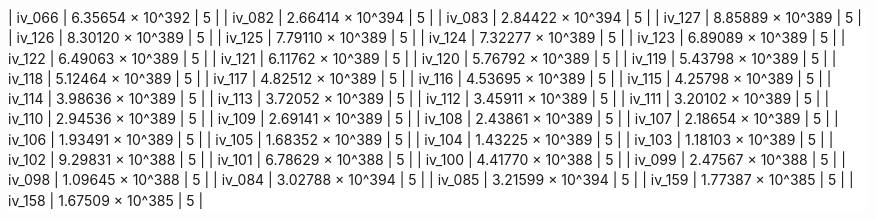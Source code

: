 | iv_066 | 6.35654 × 10^392 | 5 |
| iv_082 | 2.66414 × 10^394 | 5 |
| iv_083 | 2.84422 × 10^394 | 5 |
| iv_127 | 8.85889 × 10^389 | 5 |
| iv_126 | 8.30120 × 10^389 | 5 |
| iv_125 | 7.79110 × 10^389 | 5 |
| iv_124 | 7.32277 × 10^389 | 5 |
| iv_123 | 6.89089 × 10^389 | 5 |
| iv_122 | 6.49063 × 10^389 | 5 |
| iv_121 | 6.11762 × 10^389 | 5 |
| iv_120 | 5.76792 × 10^389 | 5 |
| iv_119 | 5.43798 × 10^389 | 5 |
| iv_118 | 5.12464 × 10^389 | 5 |
| iv_117 | 4.82512 × 10^389 | 5 |
| iv_116 | 4.53695 × 10^389 | 5 |
| iv_115 | 4.25798 × 10^389 | 5 |
| iv_114 | 3.98636 × 10^389 | 5 |
| iv_113 | 3.72052 × 10^389 | 5 |
| iv_112 | 3.45911 × 10^389 | 5 |
| iv_111 | 3.20102 × 10^389 | 5 |
| iv_110 | 2.94536 × 10^389 | 5 |
| iv_109 | 2.69141 × 10^389 | 5 |
| iv_108 | 2.43861 × 10^389 | 5 |
| iv_107 | 2.18654 × 10^389 | 5 |
| iv_106 | 1.93491 × 10^389 | 5 |
| iv_105 | 1.68352 × 10^389 | 5 |
| iv_104 | 1.43225 × 10^389 | 5 |
| iv_103 | 1.18103 × 10^389 | 5 |
| iv_102 | 9.29831 × 10^388 | 5 |
| iv_101 | 6.78629 × 10^388 | 5 |
| iv_100 | 4.41770 × 10^388 | 5 |
| iv_099 | 2.47567 × 10^388 | 5 |
| iv_098 | 1.09645 × 10^388 | 5 |
| iv_084 | 3.02788 × 10^394 | 5 |
| iv_085 | 3.21599 × 10^394 | 5 |
| iv_159 | 1.77387 × 10^385 | 5 |
| iv_158 | 1.67509 × 10^385 | 5 |